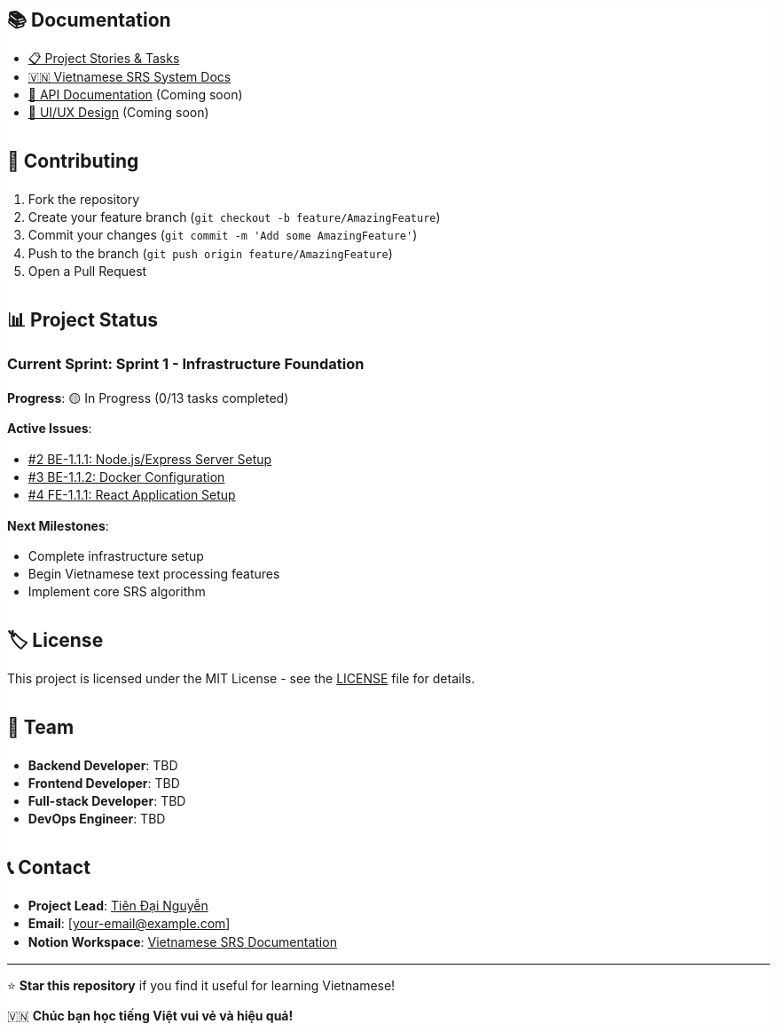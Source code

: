 ## 📚 Documentation

- [📋 Project Stories & Tasks](https://www.notion.so/Ph-n-chia-Story-H-th-ng-SRS-Ti-ng-Vi-t-2260b0210d8781b3a052e0cbcd577778)
- [🇻🇳 Vietnamese SRS System Docs](https://www.notion.so/H-th-ng-L-p-l-i-C-ch-qu-ng-Spaced-Repetition-System-Ti-ng-Vi-t-2260b0210d87802bad7df231fc7fa7f7)
- [🔧 API Documentation](./docs/api.md) (Coming soon)
- [🎨 UI/UX Design](./docs/design.md) (Coming soon)

## 🤝 Contributing

1. Fork the repository
2. Create your feature branch (`git checkout -b feature/AmazingFeature`)
3. Commit your changes (`git commit -m 'Add some AmazingFeature'`)
4. Push to the branch (`git push origin feature/AmazingFeature`)
5. Open a Pull Request

## 📊 Project Status

### Current Sprint: Sprint 1 - Infrastructure Foundation
**Progress**: 🟡 In Progress (0/13 tasks completed)

**Active Issues**:
- [#2 BE-1.1.1: Node.js/Express Server Setup](https://github.com/tiendainguyen/vietnamese-srs-system/issues/2)
- [#3 BE-1.1.2: Docker Configuration](https://github.com/tiendainguyen/vietnamese-srs-system/issues/3)
- [#4 FE-1.1.1: React Application Setup](https://github.com/tiendainguyen/vietnamese-srs-system/issues/4)

**Next Milestones**:
- Complete infrastructure setup
- Begin Vietnamese text processing features
- Implement core SRS algorithm

## 🏷️ License

This project is licensed under the MIT License - see the [LICENSE](LICENSE) file for details.

## 👥 Team

- **Backend Developer**: TBD
- **Frontend Developer**: TBD  
- **Full-stack Developer**: TBD
- **DevOps Engineer**: TBD

## 📞 Contact

- **Project Lead**: [Tiên Đại Nguyễn](https://github.com/tiendainguyen)
- **Email**: [your-email@example.com]
- **Notion Workspace**: [Vietnamese SRS Documentation](https://www.notion.so/Ph-n-chia-Story-H-th-ng-SRS-Ti-ng-Vi-t-2260b0210d8781b3a052e0cbcd577778)

---

⭐ **Star this repository** if you find it useful for learning Vietnamese!

🇻🇳 **Chúc bạn học tiếng Việt vui vẻ và hiệu quả!**